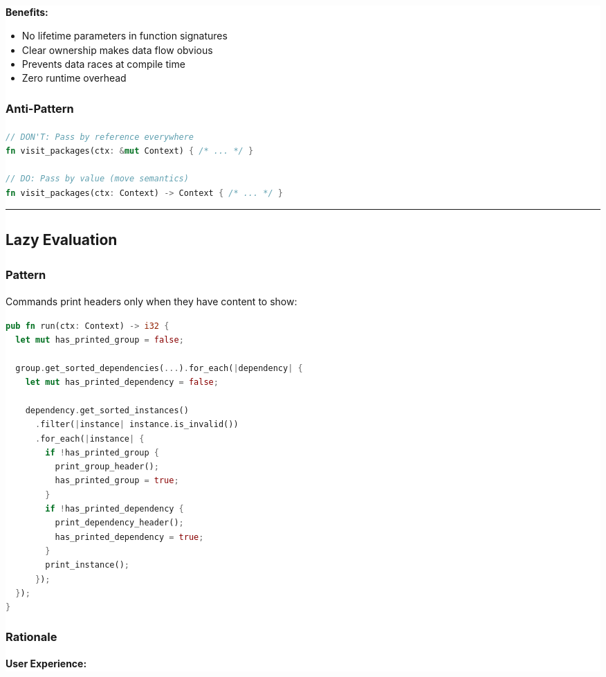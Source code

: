 **Benefits:**

- No lifetime parameters in function signatures
- Clear ownership makes data flow obvious
- Prevents data races at compile time
- Zero runtime overhead

### Anti-Pattern

```rust
// DON'T: Pass by reference everywhere
fn visit_packages(ctx: &mut Context) { /* ... */ }

// DO: Pass by value (move semantics)
fn visit_packages(ctx: Context) -> Context { /* ... */ }
```

---

## Lazy Evaluation

### Pattern

Commands print headers only when they have content to show:

```rust
pub fn run(ctx: Context) -> i32 {
  let mut has_printed_group = false;

  group.get_sorted_dependencies(...).for_each(|dependency| {
    let mut has_printed_dependency = false;

    dependency.get_sorted_instances()
      .filter(|instance| instance.is_invalid())
      .for_each(|instance| {
        if !has_printed_group {
          print_group_header();
          has_printed_group = true;
        }
        if !has_printed_dependency {
          print_dependency_header();
          has_printed_dependency = true;
        }
        print_instance();
      });
  });
}
```

### Rationale

**User Experience:**

